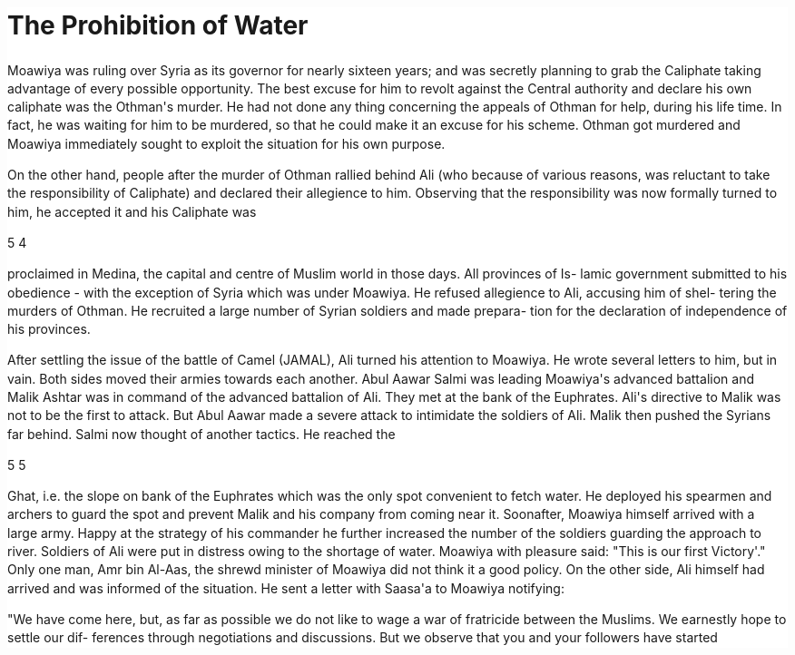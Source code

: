 The Prohibition of Water
========================

Moawiya was ruling over Syria as its governor for nearly sixteen years;
and was secretly planning to grab the Caliphate taking advantage of
every possible opportunity. The best excuse for him to revolt against
the Central authority and declare his own caliphate was the Othman's
murder. He had not done any thing concerning the appeals of Othman for
help, during his life time. In fact, he was waiting for him to be
murdered, so that he could make it an excuse for his scheme. Othman got
murdered and Moawiya immediately sought to exploit the situation for his
own purpose.

On the other hand, people after the murder of Othman rallied behind Ali
(who because of various reasons, was reluctant to take the
responsibility of Caliphate) and declared their allegience to him.
Observing that the responsibility was now formally turned to him, he
accepted it and his Caliphate was

5 4

proclaimed in Medina, the capital and centre of Muslim world in those
days. All provinces of Is- lamic government submitted to his obedience -
with the exception of Syria which was under Moawiya. He refused
allegience to Ali, accusing him of shel- tering the murders of Othman.
He recruited a large number of Syrian soldiers and made prepara- tion
for the declaration of independence of his provinces.

After settling the issue of the battle of Camel (JAMAL), Ali turned his
attention to Moawiya. He wrote several letters to him, but in vain. Both
sides moved their armies towards each another. Abul Aawar Salmi was
leading Moawiya's advanced battalion and Malik Ashtar was in command of
the advanced battalion of Ali. They met at the bank of the Euphrates.
Ali's directive to Malik was not to be the first to attack. But Abul
Aawar made a severe attack to intimidate the soldiers of Ali. Malik then
pushed the Syrians far behind. Salmi now thought of another tactics. He
reached the

5 5

Ghat, i.e. the slope on bank of the Euphrates which was the only spot
convenient to fetch water. He deployed his spearmen and archers to guard
the spot and prevent Malik and his company from coming near it.
Soonafter, Moawiya himself arrived with a large army. Happy at the
strategy of his commander he further increased the number of the
soldiers guarding the approach to river. Soldiers of Ali were put in
distress owing to the shortage of water. Moawiya with pleasure said:
"This is our first Victory'." Only one man, Amr bin Al-Aas, the shrewd
minister of Moawiya did not think it a good policy. On the other side,
Ali himself had arrived and was informed of the situation. He sent a
letter with Saasa'a to Moawiya notifying:

"We have come here, but, as far as possible we do not like to wage a
war of fratricide between the Muslims. We earnestly hope to settle our
dif- ferences through negotiations and discussions. But we observe that
you and your followers have started
